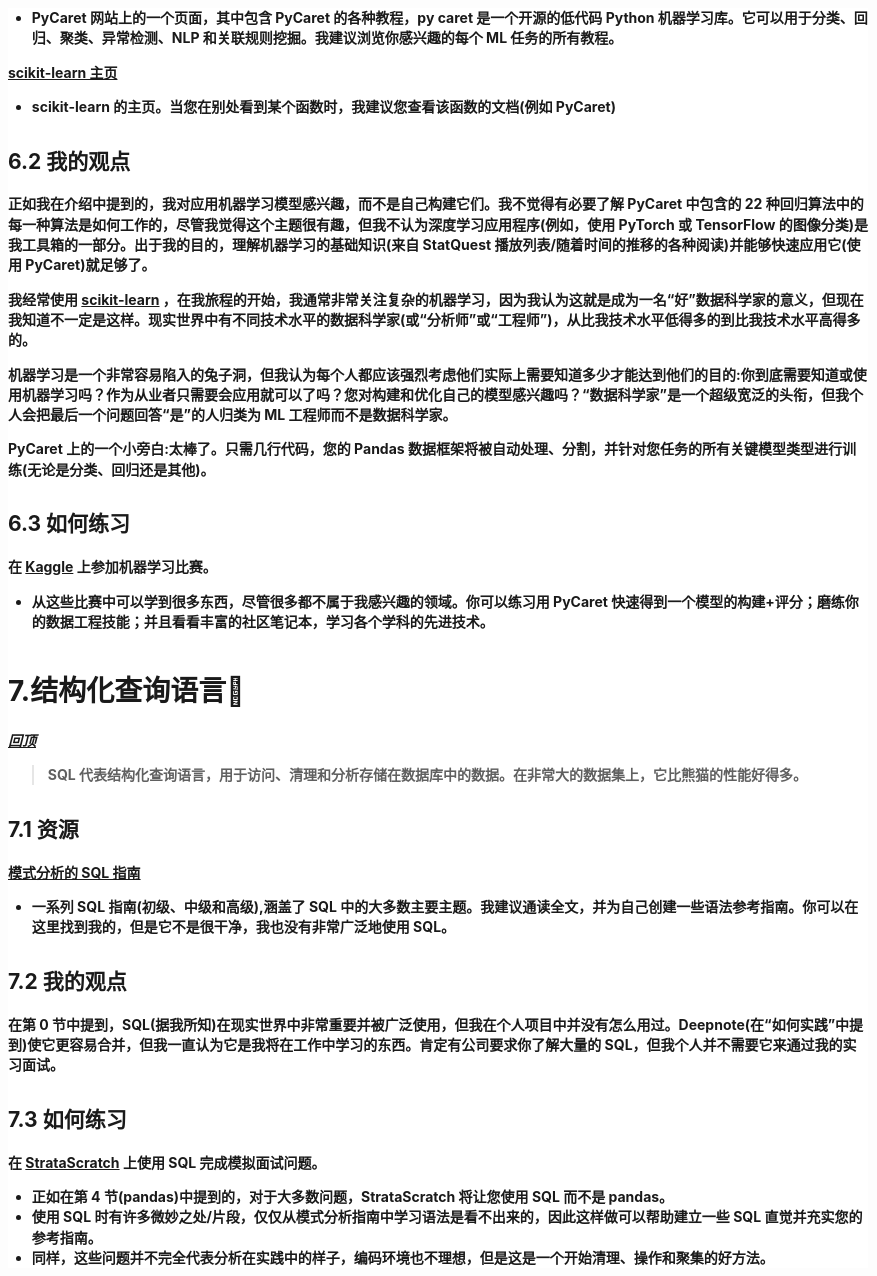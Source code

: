 *   **PyCaret 网站上的一个页面，其中包含 PyCaret 的各种教程，py caret 是一个开源的低代码 Python 机器学习库。它可以用于分类、回归、聚类、异常检测、NLP 和关联规则挖掘。我建议浏览你感兴趣的每个 ML 任务的所有教程。**

**[scikit-learn 主页](https://scikit-learn.org/stable/)**

*   **scikit-learn 的主页。当您在别处看到某个函数时，我建议您查看该函数的文档(例如 PyCaret)**

## **6.2 我的观点**

**正如我在介绍中提到的，我对应用机器学习模型感兴趣，而不是自己构建它们。我不觉得有必要了解 PyCaret 中包含的 22 种回归算法中的每一种算法是如何工作的，尽管我觉得这个主题很有趣，但我不认为深度学习应用程序(例如，使用 PyTorch 或 TensorFlow 的图像分类)是我工具箱的一部分。出于我的目的，理解机器学习的基础知识(来自 StatQuest 播放列表/随着时间的推移的各种阅读)并能够快速应用它(使用 PyCaret)就足够了。**

**我经常使用 [scikit-learn](https://scikit-learn.org/stable/) ，在我旅程的开始，我通常非常关注复杂的机器学习，因为我认为这就是成为一名“好”数据科学家的意义，但现在我知道不一定是这样。现实世界中有不同技术水平的数据科学家(或“分析师”或“工程师”)，从比我技术水平低得多的到比我技术水平高得多的。**

**机器学习是一个非常容易陷入的兔子洞，但我认为每个人都应该强烈考虑他们实际上需要知道多少才能达到他们的目的:你到底需要知道或使用机器学习吗？作为从业者只需要会应用就可以了吗？您对构建和优化自己的模型感兴趣吗？“数据科学家”是一个超级宽泛的头衔，但我个人会把最后一个问题回答“是”的人归类为 ML 工程师而不是数据科学家。**

**PyCaret 上的一个小旁白:太棒了。只需几行代码，您的 Pandas 数据框架将被自动处理、分割，并针对您任务的所有关键模型类型进行训练(无论是分类、回归还是其他)。**

## **6.3 如何练习**

**在 [Kaggle](https://www.kaggle.com/competitions) 上参加机器学习比赛。**

*   **从这些比赛中可以学到很多东西，尽管很多都不属于我感兴趣的领域。你可以练习用 PyCaret 快速得到一个模型的构建+评分；磨练你的数据工程技能；并且看看丰富的社区笔记本，学习各个学科的先进技术。**

# **7.结构化查询语言🐘**

**[*回顶*](#90b7)**

> **SQL 代表结构化查询语言，用于访问、清理和分析存储在数据库中的数据。在非常大的数据集上，它比熊猫的性能好得多。**

## **7.1 资源**

**[模式分析的 SQL 指南](https://mode.com/sql-tutorial/introduction-to-sql/)**

*   **一系列 SQL 指南(初级、中级和高级),涵盖了 SQL 中的大多数主要主题。我建议通读全文，并为自己创建一些语法参考指南。你可以在这里找到我的，但是它不是很干净，我也没有非常广泛地使用 SQL。**

## **7.2 我的观点**

**在第 0 节中提到，SQL(据我所知)在现实世界中非常重要并被广泛使用，但我在个人项目中并没有怎么用过。Deepnote(在“如何实践”中提到)使它更容易合并，但我一直认为它是我将在工作中学习的东西。肯定有公司要求你了解大量的 SQL，但我个人并不需要它来通过我的实习面试。**

## **7.3 如何练习**

**在 [StrataScratch](https://platform.stratascratch.com/coding) 上使用 SQL 完成模拟面试问题。**

*   **正如在第 4 节(pandas)中提到的，对于大多数问题，StrataScratch 将让您使用 SQL 而不是 pandas。**
*   **使用 SQL 时有许多微妙之处/片段，仅仅从模式分析指南中学习语法是看不出来的，因此这样做可以帮助建立一些 SQL 直觉并充实您的参考指南。**
*   **同样，这些问题并不完全代表分析在实践中的样子，编码环境也不理想，但是这是一个开始清理、操作和聚集的好方法。**
